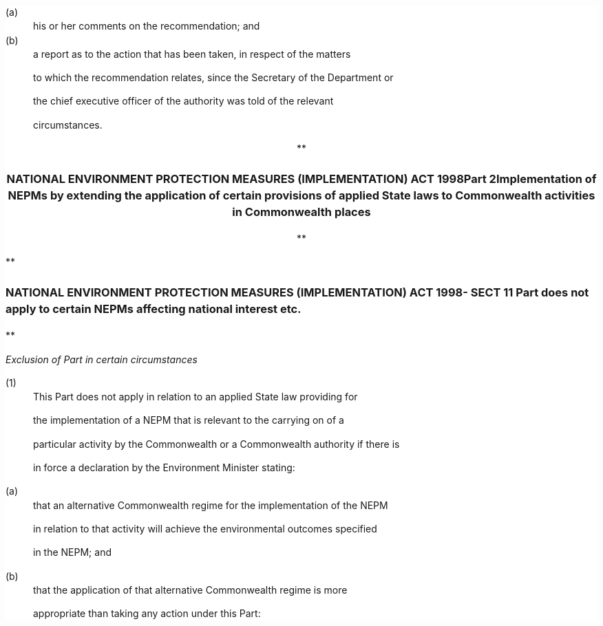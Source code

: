 </dd> </dl></dl>

<dl compact=""><dl compact=""><dl compact="">

<dt>(a)</dt><dd>his or her comments on the recommendation; and </dd>

<dt>(b)</dt><dd>a report as to the action that has been taken, in respect of the matters

to which the recommendation relates, since the Secretary of the Department or

the chief executive officer of the authority was told of the relevant

circumstances.

</dd>

</dl></dl></dl>

<center>**

###  NATIONAL ENVIRONMENT PROTECTION MEASURES (IMPLEMENTATION) ACT 1998<part>Part&#160;2&#151;Implementation of NEPMs by extending the application of certain provisions of applied State laws to Commonwealth activities in Commonwealth places </part>
**</center>

**

###  NATIONAL ENVIRONMENT PROTECTION MEASURES (IMPLEMENTATION) ACT 1998- SECT 11  Part does not apply to certain NEPMs affecting national interest etc. 
**

_Exclusion of Part in certain circumstances_

<dl compact=""><dl compact="">

<dt>(1)</dt><dd>This Part does not apply in relation to an applied State law providing for

the implementation of a NEPM that is relevant to the carrying on of a

particular activity by the Commonwealth or a Commonwealth authority if there is

in force a declaration by the Environment Minister stating: 

</dd> </dl></dl>

<dl compact=""><dl compact=""><dl compact="">

<dt>(a)</dt><dd>that an alternative Commonwealth regime for the implementation of the NEPM

in relation to that activity will achieve the environmental outcomes specified

in the NEPM; and</dd>

<dt>(b)</dt><dd>that the application of that alternative Commonwealth regime is more

appropriate than taking any action under this Part:

</dd>
